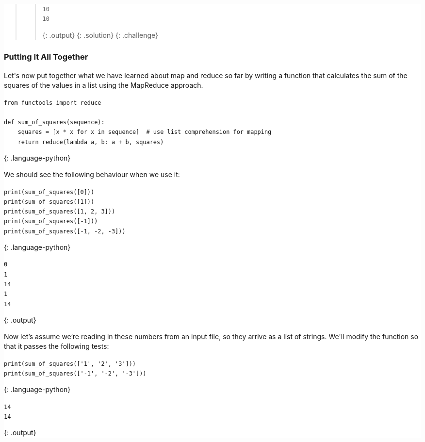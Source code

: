 > > ~~~
> > 10
> > 10
> > ~~~
> > {: .output}
> {: .solution}
{: .challenge}

### Putting It All Together
Let's now put together what we have learned about map and reduce so far
by writing a function that calculates the sum of the squares of the values in a list
using the MapReduce approach.

~~~
from functools import reduce

def sum_of_squares(sequence):
    squares = [x * x for x in sequence]  # use list comprehension for mapping
    return reduce(lambda a, b: a + b, squares)
~~~
{: .language-python}

We should see the following behaviour when we use it:

~~~
print(sum_of_squares([0]))
print(sum_of_squares([1]))
print(sum_of_squares([1, 2, 3]))
print(sum_of_squares([-1]))
print(sum_of_squares([-1, -2, -3]))
~~~
{: .language-python}
~~~
0
1
14
1
14
~~~
{: .output}

Now let’s assume we’re reading in these numbers from an input file,
so they arrive as a list of strings.
We'll modify the function so that it passes the following tests:

~~~
print(sum_of_squares(['1', '2', '3']))
print(sum_of_squares(['-1', '-2', '-3']))
~~~
{: .language-python}
~~~
14
14
~~~
{: .output}
